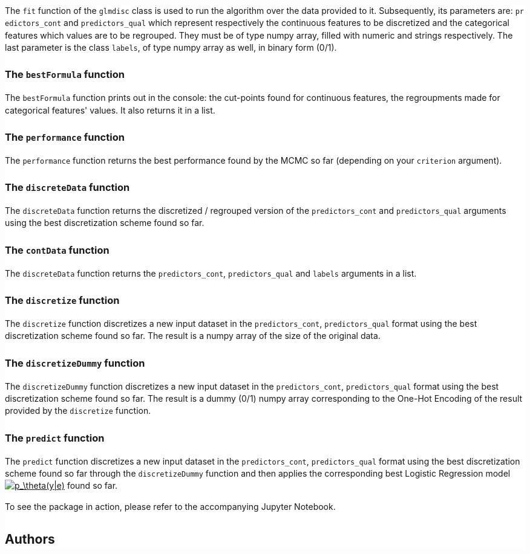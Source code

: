 The `fit` function of the `glmdisc` class is used to run the algorithm over the data provided to it. Subsequently, its parameters are: `predictors_cont` and `predictors_qual` which represent respectively the continuous features to be discretized and the categorical features which values are to be regrouped. They must be of type numpy array, filled with numeric and strings respectively. The last parameter is the class `labels`, of type numpy array as well, in binary form (0/1).




### The `bestFormula` function

The `bestFormula` function prints out in the console: the cut-points found for continuous features, the regroupments made for categorical features' values. It also returns it in a list.



### The `performance` function

The `performance` function returns the best performance found by the MCMC so far (depending on your `criterion` argument).


### The `discreteData` function

The `discreteData` function returns the discretized / regrouped version of the `predictors_cont` and `predictors_qual` arguments using the best discretization scheme found so far.



### The `contData` function

The `discreteData` function returns the `predictors_cont`, `predictors_qual` and `labels` arguments in a list.


### The `discretize` function

The `discretize` function discretizes a new input dataset in the `predictors_cont`, `predictors_qual` format using the best discretization scheme found so far. The result is a numpy array of the size of the original data.


### The `discretizeDummy` function

The `discretizeDummy` function discretizes a new input dataset in the `predictors_cont`, `predictors_qual` format using the best discretization scheme found so far. The result is a dummy (0/1) numpy array  corresponding to the One-Hot Encoding of the result provided by the `discretize` function.



### The `predict` function

The `predict` function discretizes a new input dataset in the `predictors_cont`, `predictors_qual` format using the best discretization scheme found so far through the `discretizeDummy` function and then applies the corresponding best Logistic Regression model <a href="https://www.codecogs.com/eqnedit.php?latex=\inline&space;p_\theta(y|e)" target="_blank"><img src="https://latex.codecogs.com/gif.latex?\inline&space;p_\theta(y|e)" title="p_\theta(y|e)" /></a> found so far.


To see the package in action, please refer to the accompanying Jupyter Notebook.



## Authors
